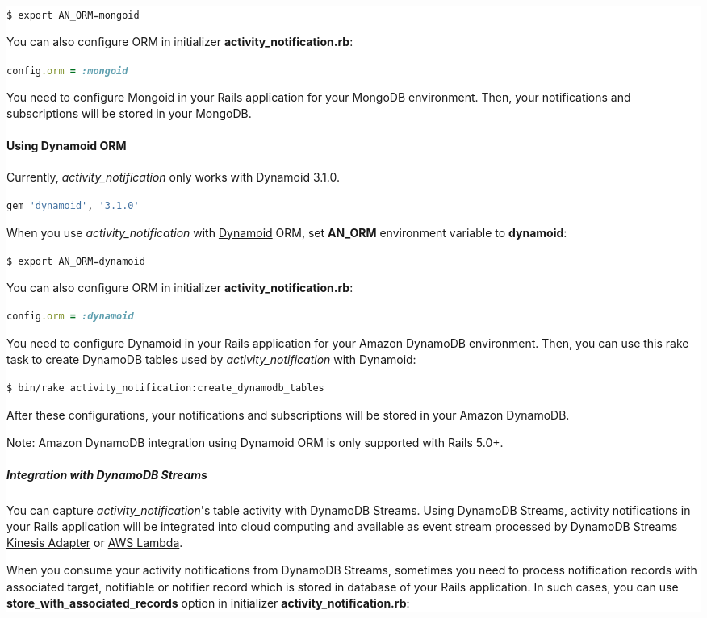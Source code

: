 ```console
$ export AN_ORM=mongoid
```

You can also configure ORM in initializer **activity_notification.rb**:

```ruby
config.orm = :mongoid
```

You need to configure Mongoid in your Rails application for your MongoDB environment. Then, your notifications and subscriptions will be stored in your MongoDB.

#### Using Dynamoid ORM

Currently, *activity_notification* only works with Dynamoid 3.1.0.

```ruby
gem 'dynamoid', '3.1.0'
```

When you use *activity_notification* with [Dynamoid](https://github.com/Dynamoid/dynamoid) ORM, set **AN_ORM** environment variable to **dynamoid**:

```console
$ export AN_ORM=dynamoid
```

You can also configure ORM in initializer **activity_notification.rb**:

```ruby
config.orm = :dynamoid
```

You need to configure Dynamoid in your Rails application for your Amazon DynamoDB environment.
Then, you can use this rake task to create DynamoDB tables used by *activity_notification* with Dynamoid:

```console
$ bin/rake activity_notification:create_dynamodb_tables
```

After these configurations, your notifications and subscriptions will be stored in your Amazon DynamoDB.

Note: Amazon DynamoDB integration using Dynamoid ORM is only supported with Rails 5.0+.

##### Integration with DynamoDB Streams

You can capture *activity_notification*'s table activity with [DynamoDB Streams](https://docs.aws.amazon.com/amazondynamodb/latest/developerguide/Streams.html).
Using DynamoDB Streams, activity notifications in your Rails application will be integrated into cloud computing and available as event stream processed by [DynamoDB Streams Kinesis Adapter](https://docs.aws.amazon.com/amazondynamodb/latest/developerguide/Streams.KCLAdapter.html) or [AWS Lambda](https://docs.aws.amazon.com/amazondynamodb/latest/developerguide/Streams.Lambda.html).

When you consume your activity notifications from DynamoDB Streams, sometimes you need to process notification records with associated target, notifiable or notifier record which is stored in database of your Rails application.
In such cases, you can use **store_with_associated_records** option in initializer **activity_notification.rb**:
